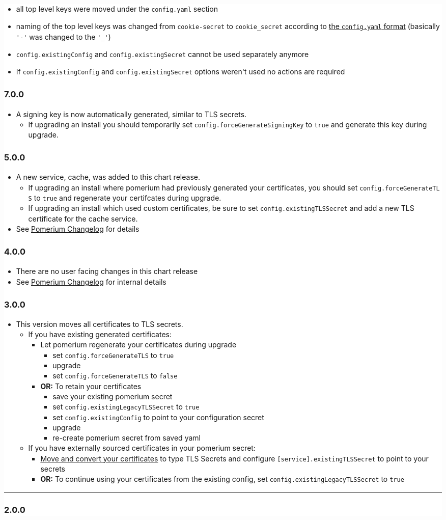   - all top level keys were moved under the `config.yaml` section
  - naming of the top level keys was changed from `cookie-secret` to `cookie_secret` according to [the `config.yaml` format](https://www.pomerium.io/configuration/#shared-settings) (basically `'-'` was changed to the `'_'`)

- `config.existingConfig` and `config.existingSecret` cannot be used separately anymore
- If `config.existingConfig` and `config.existingSecret` options weren't used no actions are required

### 7.0.0

- A signing key is now automatically generated, similar to TLS secrets.
  - If upgrading an install you should temporarily set `config.forceGenerateSigningKey` to `true` and generate this key during upgrade.

### 5.0.0

- A new service, cache, was added to this chart release.
  - If upgrading an install where pomerium had previously generated your certificates, you should set `config.forceGenerateTLS` to `true` and regenerate your certifcates during upgrade.
  - If upgrading an install which used custom certificates, be sure to set `config.existingTLSSecret` and add a new TLS certificate for the cache service.
- See [Pomerium Changelog](https://www.pomerium.io/docs/upgrading.html#since-0-5-0) for details

### 4.0.0

- There are no user facing changes in this chart release
- See [Pomerium Changelog](https://www.pomerium.io/docs/upgrading.html#since-0-3-0) for internal details

### 3.0.0

- This version moves all certificates to TLS secrets.
  - If you have existing generated certificates:
    - Let pomerium regenerate your certificates during upgrade
      - set `config.forceGenerateTLS` to `true`
      - upgrade
      - set `config.forceGenerateTLS` to `false`
    - **OR:** To retain your certificates
      - save your existing pomerium secret
      - set `config.existingLegacyTLSSecret` to `true`
      - set `config.existingConfig` to point to your configuration secret
      - upgrade
      - re-create pomerium secret from saved yaml
  - If you have externally sourced certificates in your pomerium secret:
    - [Move and convert your certificates](scripts/upgrade-v3.0.0.sh) to type TLS Secrets and configure `[service].existingTLSSecret` to point to your secrets
    - **OR:** To continue using your certificates from the existing config, set `config.existingLegacyTLSSecret` to `true`

---

### 2.0.0
